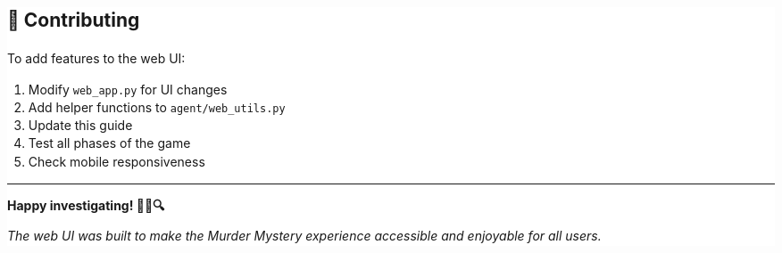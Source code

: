 ## 🤝 Contributing

To add features to the web UI:

1. Modify `web_app.py` for UI changes
2. Add helper functions to `agent/web_utils.py`
3. Update this guide
4. Test all phases of the game
5. Check mobile responsiveness

---

**Happy investigating! 🕵️‍♂️🔍**

*The web UI was built to make the Murder Mystery experience accessible and enjoyable for all users.*

